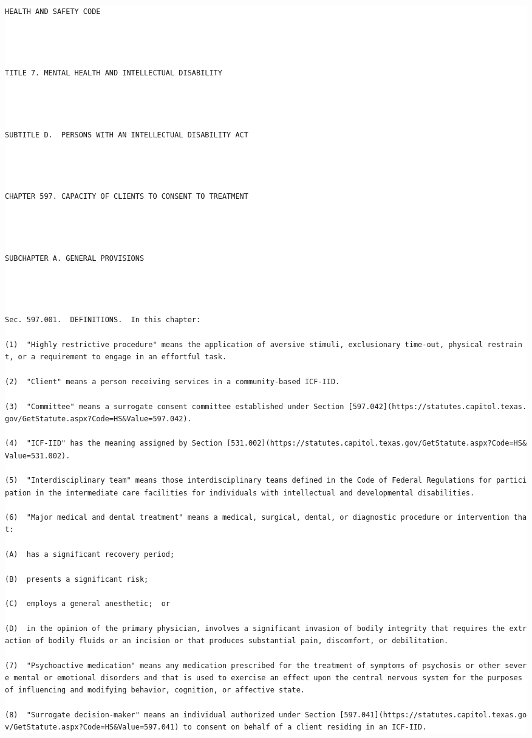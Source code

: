 ﻿
    
    
    	
    					
    
    
    HEALTH AND SAFETY CODE
    
      
    
    
    TITLE 7. MENTAL HEALTH AND INTELLECTUAL DISABILITY
    
      
    
    
    SUBTITLE D.  PERSONS WITH AN INTELLECTUAL DISABILITY ACT
    
      
    
    
    CHAPTER 597. CAPACITY OF CLIENTS TO CONSENT TO TREATMENT
    
      
    
    
    SUBCHAPTER A. GENERAL PROVISIONS
    
      
    
    
    Sec. 597.001.  DEFINITIONS.  In this chapter:
    
    (1)  "Highly restrictive procedure" means the application of aversive stimuli, exclusionary time-out, physical restraint, or a requirement to engage in an effortful task.
    
    (2)  "Client" means a person receiving services in a community-based ICF-IID.
    
    (3)  "Committee" means a surrogate consent committee established under Section [597.042](https://statutes.capitol.texas.gov/GetStatute.aspx?Code=HS&Value=597.042).
    
    (4)  "ICF-IID" has the meaning assigned by Section [531.002](https://statutes.capitol.texas.gov/GetStatute.aspx?Code=HS&Value=531.002).
    
    (5)  "Interdisciplinary team" means those interdisciplinary teams defined in the Code of Federal Regulations for participation in the intermediate care facilities for individuals with intellectual and developmental disabilities.
    
    (6)  "Major medical and dental treatment" means a medical, surgical, dental, or diagnostic procedure or intervention that:
    
    (A)  has a significant recovery period;
    
    (B)  presents a significant risk;
    
    (C)  employs a general anesthetic;  or
    
    (D)  in the opinion of the primary physician, involves a significant invasion of bodily integrity that requires the extraction of bodily fluids or an incision or that produces substantial pain, discomfort, or debilitation.
    
    (7)  "Psychoactive medication" means any medication prescribed for the treatment of symptoms of psychosis or other severe mental or emotional disorders and that is used to exercise an effect upon the central nervous system for the purposes of influencing and modifying behavior, cognition, or affective state.
    
    (8)  "Surrogate decision-maker" means an individual authorized under Section [597.041](https://statutes.capitol.texas.gov/GetStatute.aspx?Code=HS&Value=597.041) to consent on behalf of a client residing in an ICF-IID.
    